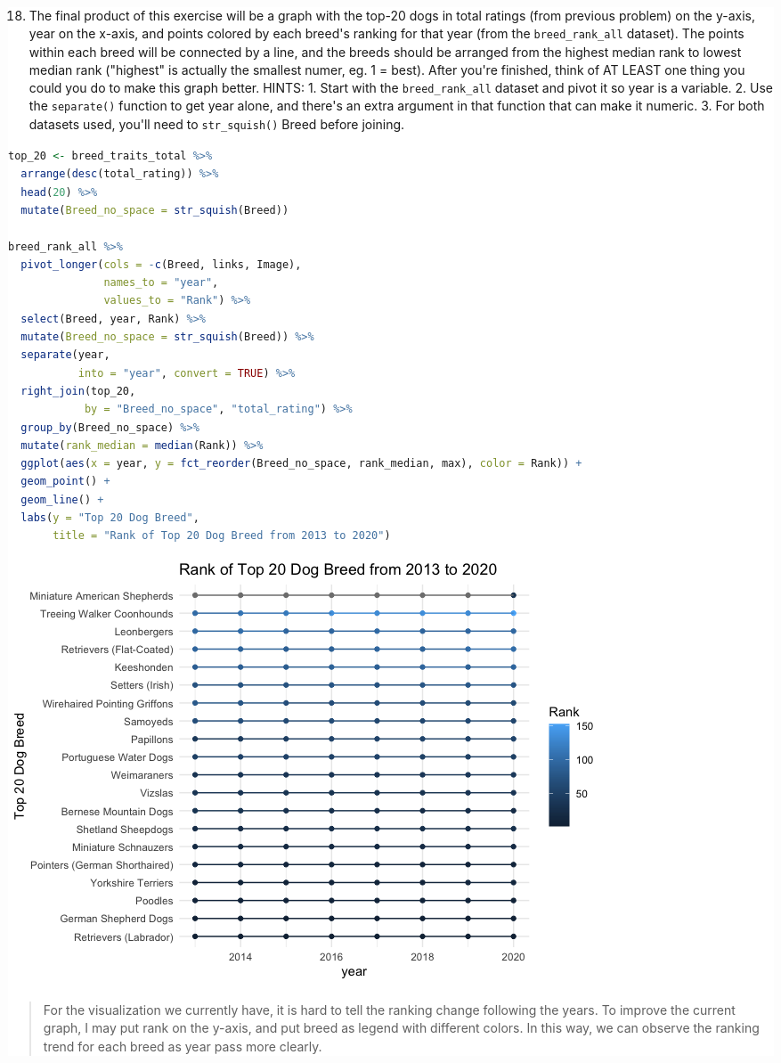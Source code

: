   18. The final product of this exercise will be a graph with the top-20 dogs in total ratings (from previous problem) on the y-axis, year on the x-axis, and points colored by each breed's ranking for that year (from the `breed_rank_all` dataset). The points within each breed will be connected by a line, and the breeds should be arranged from the highest median rank to lowest median rank ("highest" is actually the smallest numer, eg. 1 = best). After you're finished, think of AT LEAST one thing you could you do to make this graph better. HINTS: 1. Start with the `breed_rank_all` dataset and pivot it so year is a variable. 2. Use the `separate()` function to get year alone, and there's an extra argument in that function that can make it numeric. 3. For both datasets used, you'll need to `str_squish()` Breed before joining. 
  

```r
top_20 <- breed_traits_total %>%
  arrange(desc(total_rating)) %>%
  head(20) %>%
  mutate(Breed_no_space = str_squish(Breed))

breed_rank_all %>%
  pivot_longer(cols = -c(Breed, links, Image),
               names_to = "year",
               values_to = "Rank") %>%
  select(Breed, year, Rank) %>%
  mutate(Breed_no_space = str_squish(Breed)) %>%
  separate(year, 
           into = "year", convert = TRUE) %>%
  right_join(top_20,
            by = "Breed_no_space", "total_rating") %>%
  group_by(Breed_no_space) %>%
  mutate(rank_median = median(Rank)) %>%
  ggplot(aes(x = year, y = fct_reorder(Breed_no_space, rank_median, max), color = Rank)) +
  geom_point() +
  geom_line() +
  labs(y = "Top 20 Dog Breed",
       title = "Rank of Top 20 Dog Breed from 2013 to 2020")
```

![](03_exercises_files/figure-html/unnamed-chunk-18-1.png)
  > For the visualization we currently have, it is hard to tell the ranking change following the years. To improve the current graph, I may put rank on the y-axis, and put breed as legend with different colors. In this way, we can observe the ranking trend for each breed as year pass more clearly.
  